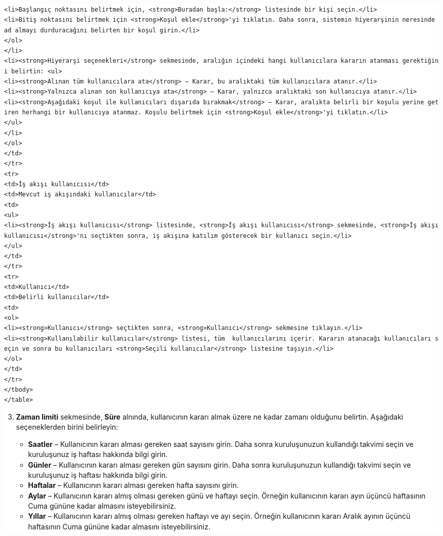     <li>Başlangıç noktasını belirtmek için, <strong>Buradan başla:</strong> listesinde bir kişi seçin.</li>
    <li>Bitiş noktasını belirtmek için <strong>Koşul ekle</strong>'yi tıklatın. Daha sonra, sistemin hiyerarşinin neresinde ad almayı durduracağını belirten bir koşul girin.</li>
    </ol>
    </li>
    <li><strong>Hiyerarşi seçenekleri</strong> sekmesinde, aralığın içindeki hangi kullanıcılara kararın atanması gerektiğini belirtin: <ul>
    <li><strong>Alınan tüm kullanıcılara ata</strong> – Karar, bu aralıktaki tüm kullanıcılara atanır.</li>
    <li><strong>Yalnızca alınan son kullanıcıya ata</strong> – Karar, yalnızca aralıktaki son kullanıcıya atanır.</li>
    <li><strong>Aşağıdaki koşul ile kullanıcıları dışarıda bırakmak</strong> – Karar, aralıkta belirli bir koşulu yerine getiren herhangi bir kullanıcıya atanmaz. Koşulu belirtmek için <strong>Koşul ekle</strong>'yi tıklatın.</li>
    </ul>
    </li>
    </ol>
    </td>
    </tr>
    <tr>
    <td>İş akışı kullanıcısı</td>
    <td>Mevcut iş akışındaki kullanıcılar</td>
    <td>
    <ul>
    <li><strong>İş akışı kullanıcısı</strong> listesinde, <strong>İş akışı kullanıcısı</strong> sekmesinde, <strong>İş akışı kullanıcısı</strong>'nı seçtikten sonra, iş akışına katılım gösterecek bir kullanıcı seçin.</li>
    </ul>
    </td>
    </tr>
    <tr>
    <td>Kullanıcı</td>
    <td>Belirli kullanıcılar</td>
    <td>
    <ol>
    <li><strong>Kullanıcı</strong> seçtikten sonra, <strong>Kullanıcı</strong> sekmesine tıklayın.</li>
    <li><strong>Kullanılabilir kullanıcılar</strong> listesi, tüm  kullanıcılarını içerir. Kararın atanacağı kullanıcıları seçin ve sonra bu kullanıcıları <strong>Seçili kullanıcılar</strong> listesine taşıyın.</li>
    </ol>
    </td>
    </tr>
    </tbody>
    </table>

3. **Zaman limiti** sekmesinde, **Süre** alnında, kullanıcının kararı almak üzere ne kadar zamanı olduğunu belirtin. Aşağıdaki seçeneklerden birini belirleyin:

    - **Saatler** – Kullanıcının kararı alması gereken saat sayısını girin. Daha sonra kuruluşunuzun kullandığı takvimi seçin ve kuruluşunuz iş haftası hakkında bilgi girin.
    - **Günler** – Kullanıcının kararı alması gereken gün sayısını girin. Daha sonra kuruluşunuzun kullandığı takvimi seçin ve kuruluşunuz iş haftası hakkında bilgi girin.
    - **Haftalar** – Kullanıcının kararı alması gereken hafta sayısını girin.
    - **Aylar** – Kullanıcının kararı almış olması gereken günü ve haftayı seçin. Örneğin kullanıcının kararı ayın üçüncü haftasının Cuma gününe kadar almasını isteyebilirsiniz.
    - **Yıllar** – Kullanıcının kararı almış olması gereken haftayı ve ayı seçin. Örneğin kullanıcının kararı Aralık ayının üçüncü haftasının Cuma gününe kadar almasını isteyebilirsiniz.

